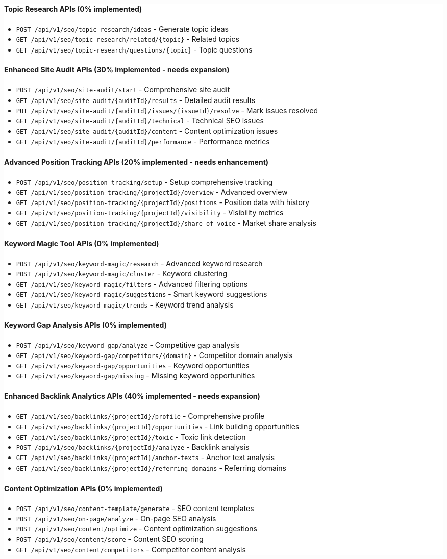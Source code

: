 #### Topic Research APIs (0% implemented)

- `POST /api/v1/seo/topic-research/ideas` - Generate topic ideas
- `GET /api/v1/seo/topic-research/related/{topic}` - Related topics
- `GET /api/v1/seo/topic-research/questions/{topic}` - Topic questions

#### Enhanced Site Audit APIs (30% implemented - needs expansion)

- `POST /api/v1/seo/site-audit/start` - Comprehensive site audit
- `GET /api/v1/seo/site-audit/{auditId}/results` - Detailed audit results
- `PUT /api/v1/seo/site-audit/{auditId}/issues/{issueId}/resolve` - Mark issues resolved
- `GET /api/v1/seo/site-audit/{auditId}/technical` - Technical SEO issues
- `GET /api/v1/seo/site-audit/{auditId}/content` - Content optimization issues
- `GET /api/v1/seo/site-audit/{auditId}/performance` - Performance metrics

#### Advanced Position Tracking APIs (20% implemented - needs enhancement)

- `POST /api/v1/seo/position-tracking/setup` - Setup comprehensive tracking
- `GET /api/v1/seo/position-tracking/{projectId}/overview` - Advanced overview
- `GET /api/v1/seo/position-tracking/{projectId}/positions` - Position data with history
- `GET /api/v1/seo/position-tracking/{projectId}/visibility` - Visibility metrics
- `GET /api/v1/seo/position-tracking/{projectId}/share-of-voice` - Market share analysis

#### Keyword Magic Tool APIs (0% implemented)

- `POST /api/v1/seo/keyword-magic/research` - Advanced keyword research
- `POST /api/v1/seo/keyword-magic/cluster` - Keyword clustering
- `GET /api/v1/seo/keyword-magic/filters` - Advanced filtering options
- `GET /api/v1/seo/keyword-magic/suggestions` - Smart keyword suggestions
- `GET /api/v1/seo/keyword-magic/trends` - Keyword trend analysis

#### Keyword Gap Analysis APIs (0% implemented)

- `POST /api/v1/seo/keyword-gap/analyze` - Competitive gap analysis
- `GET /api/v1/seo/keyword-gap/competitors/{domain}` - Competitor domain analysis
- `GET /api/v1/seo/keyword-gap/opportunities` - Keyword opportunities
- `GET /api/v1/seo/keyword-gap/missing` - Missing keyword opportunities

#### Enhanced Backlink Analytics APIs (40% implemented - needs expansion)

- `GET /api/v1/seo/backlinks/{projectId}/profile` - Comprehensive profile
- `GET /api/v1/seo/backlinks/{projectId}/opportunities` - Link building opportunities
- `GET /api/v1/seo/backlinks/{projectId}/toxic` - Toxic link detection
- `POST /api/v1/seo/backlinks/{projectId}/analyze` - Backlink analysis
- `GET /api/v1/seo/backlinks/{projectId}/anchor-texts` - Anchor text analysis
- `GET /api/v1/seo/backlinks/{projectId}/referring-domains` - Referring domains

#### Content Optimization APIs (0% implemented)

- `POST /api/v1/seo/content-template/generate` - SEO content templates
- `POST /api/v1/seo/on-page/analyze` - On-page SEO analysis
- `POST /api/v1/seo/content/optimize` - Content optimization suggestions
- `POST /api/v1/seo/content/score` - Content SEO scoring
- `GET /api/v1/seo/content/competitors` - Competitor content analysis
